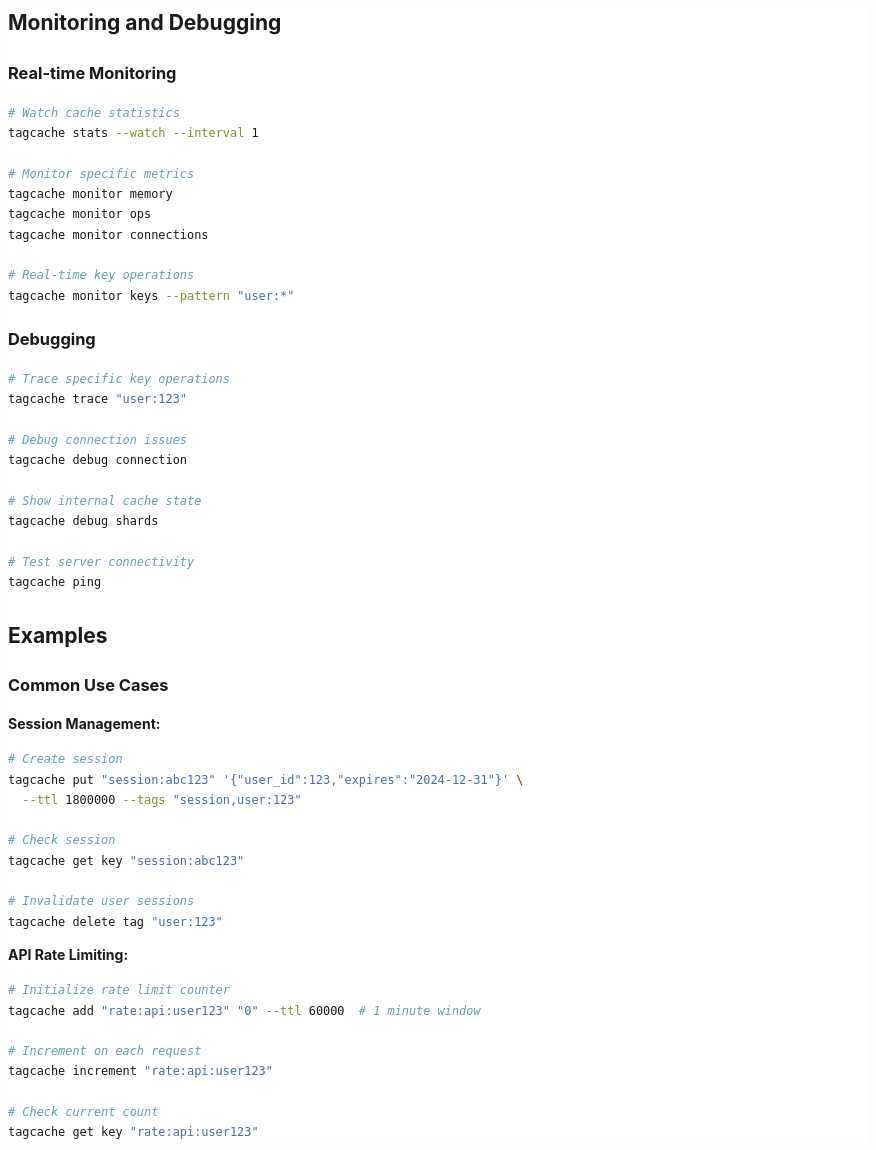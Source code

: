 ## Monitoring and Debugging

### Real-time Monitoring

```bash
# Watch cache statistics
tagcache stats --watch --interval 1

# Monitor specific metrics
tagcache monitor memory
tagcache monitor ops
tagcache monitor connections

# Real-time key operations
tagcache monitor keys --pattern "user:*"
```

### Debugging

```bash
# Trace specific key operations
tagcache trace "user:123"

# Debug connection issues
tagcache debug connection

# Show internal cache state
tagcache debug shards

# Test server connectivity
tagcache ping
```

## Examples

### Common Use Cases

**Session Management:**
```bash
# Create session
tagcache put "session:abc123" '{"user_id":123,"expires":"2024-12-31"}' \
  --ttl 1800000 --tags "session,user:123"

# Check session
tagcache get key "session:abc123"

# Invalidate user sessions
tagcache delete tag "user:123"
```

**API Rate Limiting:**
```bash
# Initialize rate limit counter
tagcache add "rate:api:user123" "0" --ttl 60000  # 1 minute window

# Increment on each request
tagcache increment "rate:api:user123"

# Check current count
tagcache get key "rate:api:user123"
```

